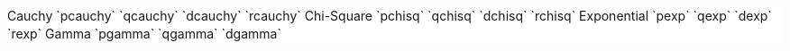 <tr>
<td style="text-align:left;">
Cauchy
</td>
<td style="text-align:left;">
`pcauchy`
</td>
<td style="text-align:left;">
`qcauchy`
</td>
<td style="text-align:left;">
`dcauchy`
</td>
<td style="text-align:left;">
`rcauchy`
</td>
</tr>
<tr>
<td style="text-align:left;">
Chi-Square
</td>
<td style="text-align:left;">
`pchisq`
</td>
<td style="text-align:left;">
`qchisq`
</td>
<td style="text-align:left;">
`dchisq`
</td>
<td style="text-align:left;">
`rchisq`
</td>
</tr>
<tr>
<td style="text-align:left;">
Exponential
</td>
<td style="text-align:left;">
`pexp`
</td>
<td style="text-align:left;">
`qexp`
</td>
<td style="text-align:left;">
`dexp`
</td>
<td style="text-align:left;">
`rexp`
</td>
</tr>
<tr>
<td style="text-align:left;">
Gamma
</td>
<td style="text-align:left;">
`pgamma`
</td>
<td style="text-align:left;">
`qgamma`
</td>
<td style="text-align:left;">
`dgamma`
</td>